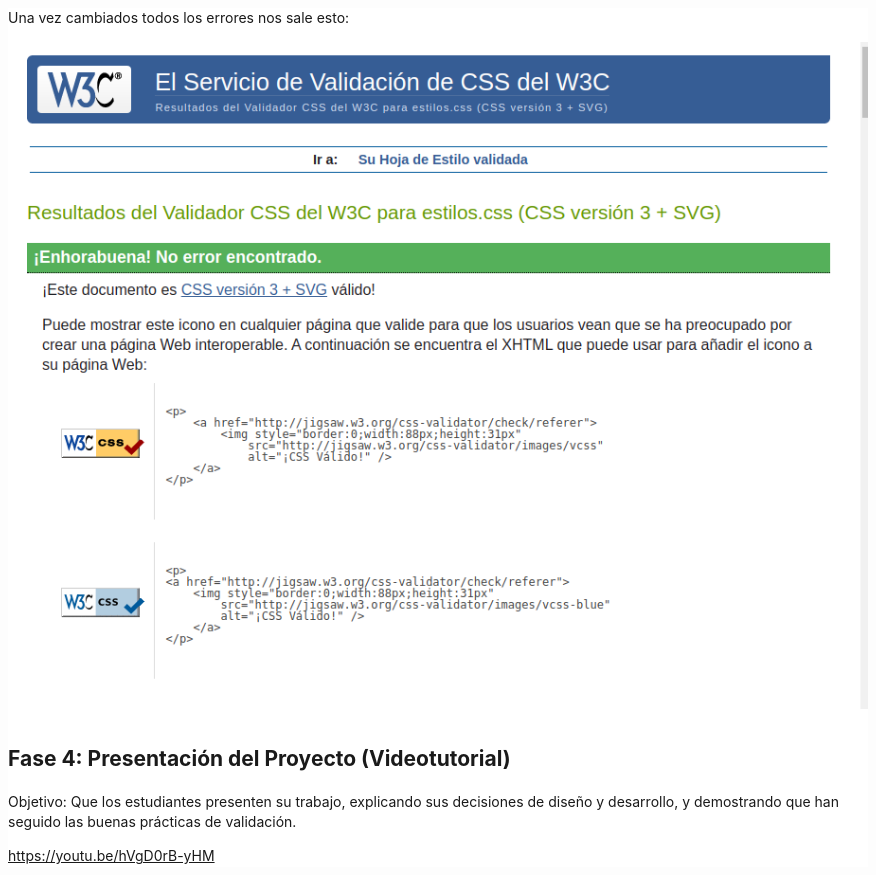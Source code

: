 
Una vez cambiados todos los errores nos sale esto:

![alt text](img/CCSvalidado.png)


## Fase 4: Presentación del Proyecto (Videotutorial)

Objetivo: Que los estudiantes presenten su trabajo, explicando sus decisiones de diseño y desarrollo, y demostrando que han seguido las buenas prácticas de validación.

https://youtu.be/hVgD0rB-yHM
